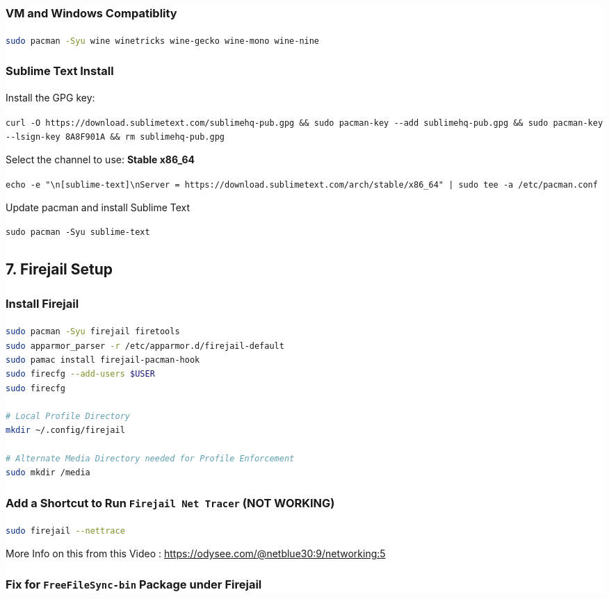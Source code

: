 ### VM and Windows Compatiblity

```sh
sudo pacman -Syu wine winetricks wine-gecko wine-mono wine-nine
```

### Sublime Text Install

Install the GPG key:
```shell
curl -O https://download.sublimetext.com/sublimehq-pub.gpg && sudo pacman-key --add sublimehq-pub.gpg && sudo pacman-key --lsign-key 8A8F901A && rm sublimehq-pub.gpg
```

Select the channel to use:
**Stable x86_64**
```shell
echo -e "\n[sublime-text]\nServer = https://download.sublimetext.com/arch/stable/x86_64" | sudo tee -a /etc/pacman.conf
```

Update pacman and install Sublime Text
```shell
sudo pacman -Syu sublime-text
```

## 7. Firejail Setup

### Install Firejail

```sh
sudo pacman -Syu firejail firetools
sudo apparmor_parser -r /etc/apparmor.d/firejail-default
sudo pamac install firejail-pacman-hook
sudo firecfg --add-users $USER
sudo firecfg

# Local Profile Directory
mkdir ~/.config/firejail

# Alternate Media Directory needed for Profile Enforcement
sudo mkdir /media
```

### Add a Shortcut to Run `Firejail Net Tracer` (NOT WORKING)

```sh
sudo firejail --nettrace
```

More Info on this from this Video : <https://odysee.com/@netblue30:9/networking:5>


### Fix for `FreeFileSync-bin` Package under Firejail
